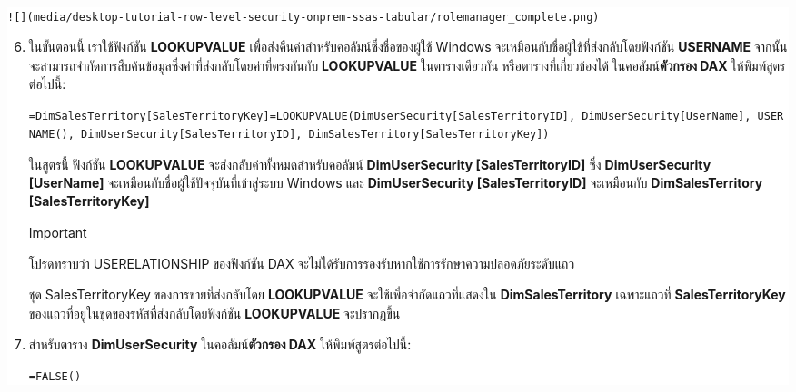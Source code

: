     ![](media/desktop-tutorial-row-level-security-onprem-ssas-tabular/rolemanager_complete.png)
6. ในขั้นตอนนี้ เราใช้ฟังก์ชัน **LOOKUPVALUE** เพื่อส่งคืนค่าสำหรับคอลัมน์ซึ่งชื่อของผู้ใช้ Windows จะเหมือนกับชื่อผู้ใช้ที่ส่งกลับโดยฟังก์ชัน **USERNAME** จากนั้นจะสามารถจำกัดการสืบค้นข้อมูลซึ่งค่าที่ส่งกลับโดยค่าที่ตรงกันกับ **LOOKUPVALUE** ในตารางเดียวกัน หรือตารางที่เกี่ยวข้องได้ ในคอลัมน์**ตัวกรอง DAX** ให้พิมพ์สูตรต่อไปนี้:
   
       =DimSalesTerritory[SalesTerritoryKey]=LOOKUPVALUE(DimUserSecurity[SalesTerritoryID], DimUserSecurity[UserName], USERNAME(), DimUserSecurity[SalesTerritoryID], DimSalesTerritory[SalesTerritoryKey])
    ในสูตรนี้ ฟังก์ชัน **LOOKUPVALUE** จะส่งกลับค่าทั้งหมดสำหรับคอลัมน์ **DimUserSecurity [SalesTerritoryID]** ซึ่ง **DimUserSecurity [UserName]** จะเหมือนกับชื่อผู้ใช้ปัจจุบันที่เข้าสู่ระบบ Windows และ **DimUserSecurity [SalesTerritoryID]** จะเหมือนกับ **DimSalesTerritory [SalesTerritoryKey]**
   
    > [!IMPORTANT]
    > โปรดทราบว่า [USERELATIONSHIP](https://msdn.microsoft.com/query-bi/dax/userelationship-function-dax) ของฟังก์ชัน DAX จะไม่ได้รับการรองรับหากใช้การรักษาความปลอดภัยระดับแถว

   ชุด SalesTerritoryKey ของการขายที่ส่งกลับโดย **LOOKUPVALUE** จะใช้เพื่อจำกัดแถวที่แสดงใน **DimSalesTerritory** เฉพาะแถวที่ **SalesTerritoryKey** ของแถวที่อยู่ในชุดของรหัสที่ส่งกลับโดยฟังก์ชัน **LOOKUPVALUE** จะปรากฏขึ้น
8. สำหรับตาราง **DimUserSecurity** ในคอลัมน์**ตัวกรอง DAX** ให้พิมพ์สูตรต่อไปนี้:
   
       =FALSE()
